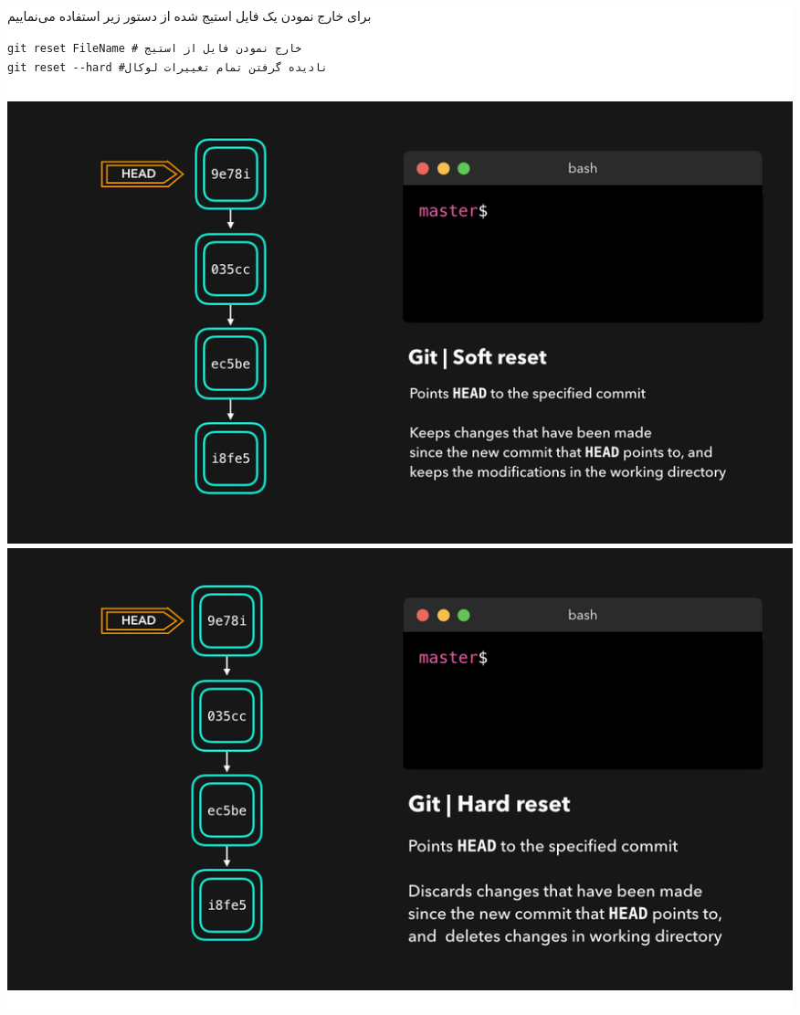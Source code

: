 برای خارج نمودن یک فایل استیج شده از دستور زیر استفاده می‌نماییم

```shell
git reset FileName # خارج نمودن فایل از استیج
git reset --hard #نادیده گرفتن تمام تغییرات لوکال
```

<div style="display: flex; flex-direction: column; align-items: center;">

![git-SoftReset.gif](_srcFiles/Images/git-SoftReset.gif "git-SoftReset.gif")
![git-HardReset.gif](_srcFiles/Images/git-HardReset.gif "git-HardReset.gif")
